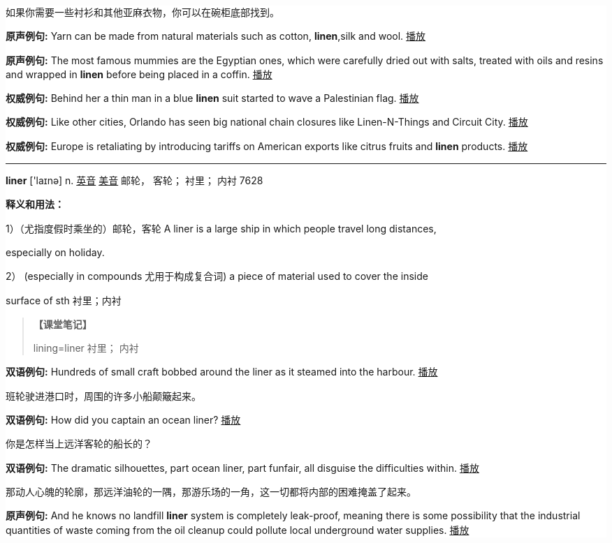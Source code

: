 如果你需要一些衬衫和其他亚麻衣物，你可以在碗柜底部找到。 

**原声例句:** Yarn can be made from natural materials such as cotton, **linen**,silk and wool. [播放](https://dict.youdao.com/pureaudio?docid=-4731170579673752357)

**原声例句:** The most famous mummies are the Egyptian ones, which were carefully dried out with salts, treated with oils and resins and wrapped in **linen** before being placed in a coffin. [播放](https://dict.youdao.com/pureaudio?docid=-2847718559149884769)

**权威例句:** Behind her a thin man in a blue **linen** suit started to wave a Palestinian flag.  [播放](https://dict.youdao.com/dictvoice?audio=Behind+her+a+thin+man+in+a+blue+linen+suit+started+to+wave+a+Palestinian+flag.+&le=eng&type=2)

**权威例句:** Like other cities, Orlando has seen big national chain closures like Linen-N-Things and Circuit City.  [播放](https://dict.youdao.com/dictvoice?audio=Like+other+cities%2C+Orlando+has+seen+big+national+chain+closures+like+Linen-N-Things+and+Circuit+City.+&le=eng&type=2)

**权威例句:** Europe is retaliating by introducing tariffs on American exports like citrus fruits and **linen** products.  [播放](https://dict.youdao.com/dictvoice?audio=Europe+is+retaliating+by+introducing+tariffs+on+American+exports+like+citrus+fruits+and+linen+products.+&le=eng&type=2)



***

**liner**  \['laɪnə] n.  [英音](https://dict.youdao.com/dictvoice?audio=liner\&type=1)  [美音](https://dict.youdao.com/dictvoice?audio=liner\&type=2) 邮轮， 客轮； 衬里； 内衬 7628

**释义和用法：**

1）（尤指度假时乘坐的）邮轮，客轮 A liner is a large ship in which people travel long distances,

especially on holiday.&#x20;

2） (especially in compounds 尤用于构成复合词) a piece of material used to cover the inside

surface of sth 衬里；内衬

> **【课堂笔记】**
>
> lining=liner 衬里； 内衬



**双语例句:** Hundreds of small craft bobbed around the liner as it steamed into the harbour. [播放](https://dict.youdao.com/dictvoice?audio=Hundreds+of+small+craft+bobbed+around+the+liner+as+it+steamed+into+the+harbour.&le=eng&le=eng&type=2)

班轮驶进港口时，周围的许多小船颠簸起来。 

**双语例句:** How did you captain an ocean liner? [播放](https://dict.youdao.com/dictvoice?audio=How+did+you+captain+an+ocean+liner%3F&le=eng&le=eng&type=2)

你是怎样当上远洋客轮的船长的？ 

**双语例句:** The dramatic silhouettes, part ocean liner, part funfair, all disguise the difficulties within. [播放](https://dict.youdao.com/dictvoice?audio=The+dramatic+silhouettes%2C+part+ocean+liner%2C+part+funfair%2C+all+disguise+the+difficulties+within.&le=eng&le=eng&type=2)

那动人心魄的轮廓，那远洋油轮的一隅，那游乐场的一角，这一切都将内部的困难掩盖了起来。 

**原声例句:** And he knows no landfill **liner** system is completely leak-proof, meaning there is some possibility that the industrial quantities of waste coming from the oil cleanup could pollute local underground water supplies. [播放](https://dict.youdao.com/pureaudio?docid=-8591779965697445551)
